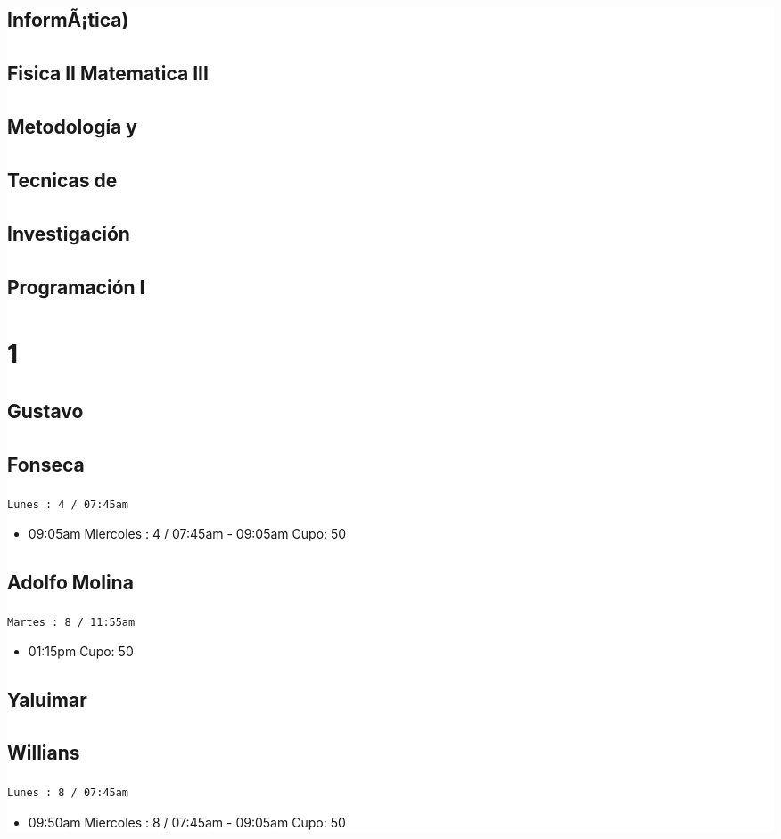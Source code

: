 ## InformÃ¡tica)

## Fisica II Matematica III

## Metodología y

## Tecnicas de

## Investigación

## Programación I

# 1

## Gustavo

## Fonseca

```
Lunes : 4 / 07:45am
```
- 09:05am
Miercoles : 4 /
07:45am - 09:05am
Cupo: 50

## Adolfo Molina

```
Martes : 8 / 11:55am
```
- 01:15pm
Cupo: 50

## Yaluimar

## Willians

```
Lunes : 8 / 07:45am
```
- 09:50am
Miercoles : 8 /
07:45am - 09:05am
Cupo: 50
